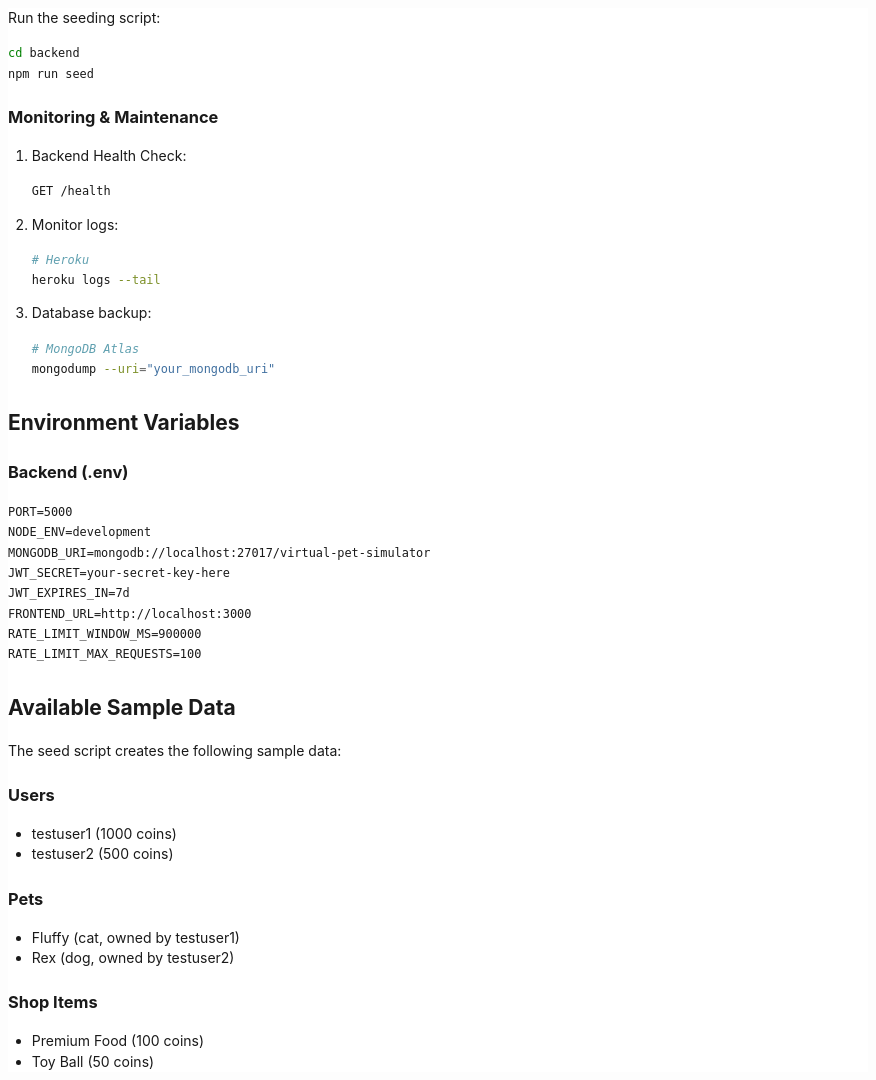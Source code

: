 Run the seeding script:
```bash
cd backend
npm run seed
```

### Monitoring & Maintenance

1. Backend Health Check:
   ```
   GET /health
   ```

2. Monitor logs:
   ```bash
   # Heroku
   heroku logs --tail
   ```

3. Database backup:
   ```bash
   # MongoDB Atlas
   mongodump --uri="your_mongodb_uri"
   ```

## Environment Variables

### Backend (.env)
```env
PORT=5000
NODE_ENV=development
MONGODB_URI=mongodb://localhost:27017/virtual-pet-simulator
JWT_SECRET=your-secret-key-here
JWT_EXPIRES_IN=7d
FRONTEND_URL=http://localhost:3000
RATE_LIMIT_WINDOW_MS=900000
RATE_LIMIT_MAX_REQUESTS=100
```

## Available Sample Data

The seed script creates the following sample data:

### Users
- testuser1 (1000 coins)
- testuser2 (500 coins)

### Pets
- Fluffy (cat, owned by testuser1)
- Rex (dog, owned by testuser2)

### Shop Items
- Premium Food (100 coins)
- Toy Ball (50 coins)
